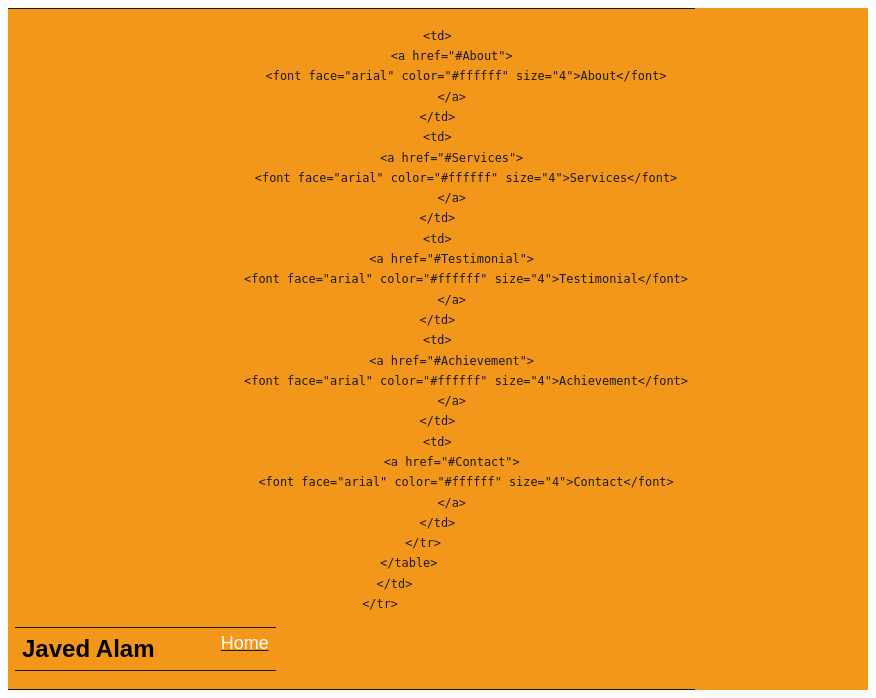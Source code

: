 <!DOCTYPE html>
<html lang="en">

<head>
    <meta charset="UTF-8">
    <meta http-equiv="X-UA-Compatible" content="IE=edge">
    <meta name="viewport" content="width=device-width, initial-scale=1.0">
    <link href="https://stackpath.bootstrapcdn.com/font-awesome/4.7.0/css/font-awesome.min.css" rel="stylesheet">
    <title>Document</title>
</head>

<body bgcolor="#292929">
    <!-- start header -->
    <header>
        <table id="header" border="0" width="100%" cellpadding="0" cellspacing="0" bgcolor="#f3971b">
            <tr>
                <td>
                    <table border="0" cellpadding="15" cellspacing="0" align="center">
                        <tr>
                            <th>
                                <font face="arial" color="#000000" size="5">
                                    <span class="fa fa-user-circle" aria-hidden="true"> </span> Javed Alam
                                </font>
                            </th>
                            <td width="20%">&nbsp;</td>
                            <td>
                                <a href="#home">
                                    <font face="arial" color="#ffffff" size="4">Home</font>
                                </a>
                            </td>

                            <td>
                                <a href="#About">
                                    <font face="arial" color="#ffffff" size="4">About</font>
                                </a>
                            </td>
                            <td>
                                <a href="#Services">
                                    <font face="arial" color="#ffffff" size="4">Services</font>
                                </a>
                            </td>
                            <td>
                                <a href="#Testimonial">
                                    <font face="arial" color="#ffffff" size="4">Testimonial</font>
                                </a>
                            </td>
                            <td>
                                <a href="#Achievement">
                                    <font face="arial" color="#ffffff" size="4">Achievement</font>
                                </a>
                            </td>
                            <td>
                                <a href="#Contact">
                                    <font face="arial" color="#ffffff" size="4">Contact</font>
                                </a>
                            </td>
                        </tr>
                    </table>
                </td>
            </tr>
